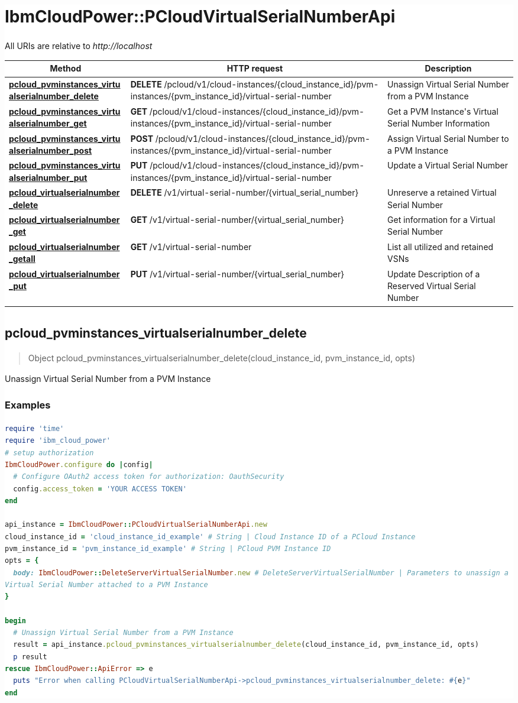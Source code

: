 # IbmCloudPower::PCloudVirtualSerialNumberApi

All URIs are relative to *http://localhost*

| Method | HTTP request | Description |
| ------ | ------------ | ----------- |
| [**pcloud_pvminstances_virtualserialnumber_delete**](PCloudVirtualSerialNumberApi.md#pcloud_pvminstances_virtualserialnumber_delete) | **DELETE** /pcloud/v1/cloud-instances/{cloud_instance_id}/pvm-instances/{pvm_instance_id}/virtual-serial-number | Unassign Virtual Serial Number from a PVM Instance |
| [**pcloud_pvminstances_virtualserialnumber_get**](PCloudVirtualSerialNumberApi.md#pcloud_pvminstances_virtualserialnumber_get) | **GET** /pcloud/v1/cloud-instances/{cloud_instance_id}/pvm-instances/{pvm_instance_id}/virtual-serial-number | Get a PVM Instance&#39;s Virtual Serial Number Information |
| [**pcloud_pvminstances_virtualserialnumber_post**](PCloudVirtualSerialNumberApi.md#pcloud_pvminstances_virtualserialnumber_post) | **POST** /pcloud/v1/cloud-instances/{cloud_instance_id}/pvm-instances/{pvm_instance_id}/virtual-serial-number | Assign Virtual Serial Number to a PVM Instance |
| [**pcloud_pvminstances_virtualserialnumber_put**](PCloudVirtualSerialNumberApi.md#pcloud_pvminstances_virtualserialnumber_put) | **PUT** /pcloud/v1/cloud-instances/{cloud_instance_id}/pvm-instances/{pvm_instance_id}/virtual-serial-number | Update a Virtual Serial Number |
| [**pcloud_virtualserialnumber_delete**](PCloudVirtualSerialNumberApi.md#pcloud_virtualserialnumber_delete) | **DELETE** /v1/virtual-serial-number/{virtual_serial_number} | Unreserve a retained Virtual Serial Number |
| [**pcloud_virtualserialnumber_get**](PCloudVirtualSerialNumberApi.md#pcloud_virtualserialnumber_get) | **GET** /v1/virtual-serial-number/{virtual_serial_number} | Get information for a Virtual Serial Number |
| [**pcloud_virtualserialnumber_getall**](PCloudVirtualSerialNumberApi.md#pcloud_virtualserialnumber_getall) | **GET** /v1/virtual-serial-number | List all utilized and retained VSNs |
| [**pcloud_virtualserialnumber_put**](PCloudVirtualSerialNumberApi.md#pcloud_virtualserialnumber_put) | **PUT** /v1/virtual-serial-number/{virtual_serial_number} | Update Description of a Reserved Virtual Serial Number |


## pcloud_pvminstances_virtualserialnumber_delete

> Object pcloud_pvminstances_virtualserialnumber_delete(cloud_instance_id, pvm_instance_id, opts)

Unassign Virtual Serial Number from a PVM Instance

### Examples

```ruby
require 'time'
require 'ibm_cloud_power'
# setup authorization
IbmCloudPower.configure do |config|
  # Configure OAuth2 access token for authorization: OauthSecurity
  config.access_token = 'YOUR ACCESS TOKEN'
end

api_instance = IbmCloudPower::PCloudVirtualSerialNumberApi.new
cloud_instance_id = 'cloud_instance_id_example' # String | Cloud Instance ID of a PCloud Instance
pvm_instance_id = 'pvm_instance_id_example' # String | PCloud PVM Instance ID
opts = {
  body: IbmCloudPower::DeleteServerVirtualSerialNumber.new # DeleteServerVirtualSerialNumber | Parameters to unassign a Virtual Serial Number attached to a PVM Instance
}

begin
  # Unassign Virtual Serial Number from a PVM Instance
  result = api_instance.pcloud_pvminstances_virtualserialnumber_delete(cloud_instance_id, pvm_instance_id, opts)
  p result
rescue IbmCloudPower::ApiError => e
  puts "Error when calling PCloudVirtualSerialNumberApi->pcloud_pvminstances_virtualserialnumber_delete: #{e}"
end
```
